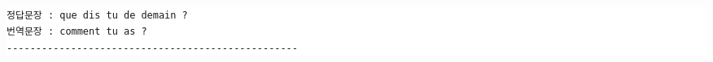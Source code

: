 ```
정답문장 : que dis tu de demain ? 
번역문장 : comment tu as ? 
--------------------------------------------------
```